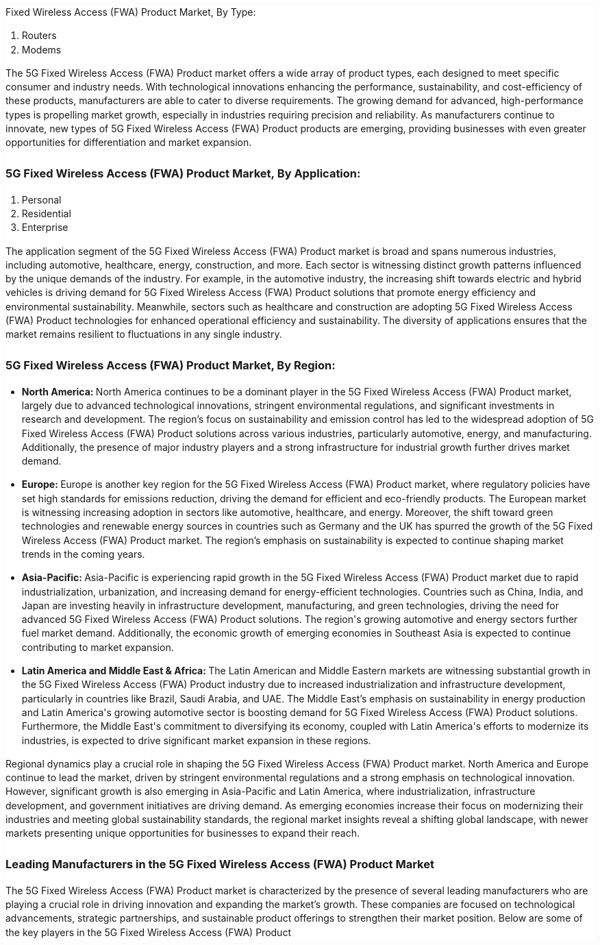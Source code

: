 Fixed Wireless Access (FWA) Product Market, By Type:<br /></strong></h3><ol><li>Routers<li> Modems</li></ol><p>The 5G Fixed Wireless Access (FWA) Product market offers a wide array of product types, each designed to meet specific consumer and industry needs. With technological innovations enhancing the performance, sustainability, and cost-efficiency of these products, manufacturers are able to cater to diverse requirements. The growing demand for advanced, high-performance types is propelling market growth, especially in industries requiring precision and reliability. As manufacturers continue to innovate, new types of 5G Fixed Wireless Access (FWA) Product products are emerging, providing businesses with even greater opportunities for differentiation and market expansion.</p><h3>5G Fixed Wireless Access (FWA) Product Market,&nbsp;By Application:</h3><ol><li>Personal<li> Residential<li> Enterprise</li></ol><p>The application segment of the 5G Fixed Wireless Access (FWA) Product market is broad and spans numerous industries, including automotive, healthcare, energy, construction, and more. Each sector is witnessing distinct growth patterns influenced by the unique demands of the industry. For example, in the automotive industry, the increasing shift towards electric and hybrid vehicles is driving demand for 5G Fixed Wireless Access (FWA) Product solutions that promote energy efficiency and environmental sustainability. Meanwhile, sectors such as healthcare and construction are adopting 5G Fixed Wireless Access (FWA) Product technologies for enhanced operational efficiency and sustainability. The diversity of applications ensures that the market remains resilient to fluctuations in any single industry.</p><h3>5G Fixed Wireless Access (FWA) Product Market, By Region:</h3><ul><li><p><strong>North America:&nbsp;</strong>North America continues to be a dominant player in the 5G Fixed Wireless Access (FWA) Product market, largely due to advanced technological innovations, stringent environmental regulations, and significant investments in research and development. The region&rsquo;s focus on sustainability and emission control has led to the widespread adoption of 5G Fixed Wireless Access (FWA) Product solutions across various industries, particularly automotive, energy, and manufacturing. Additionally, the presence of major industry players and a strong infrastructure for industrial growth further drives market demand.</p></li><li><p><strong><strong>Europe:&nbsp;</strong></strong>Europe is another key region for the 5G Fixed Wireless Access (FWA) Product market, where regulatory policies have set high standards for emissions reduction, driving the demand for efficient and eco-friendly products. The European market is witnessing increasing adoption in sectors like automotive, healthcare, and energy. Moreover, the shift toward green technologies and renewable energy sources in countries such as Germany and the UK has spurred the growth of the 5G Fixed Wireless Access (FWA) Product market. The region&rsquo;s emphasis on sustainability is expected to continue shaping market trends in the coming years.</p></li><li><p><strong><strong>Asia-Pacific:&nbsp;</strong></strong>Asia-Pacific is experiencing rapid growth in the 5G Fixed Wireless Access (FWA) Product market due to rapid industrialization, urbanization, and increasing demand for energy-efficient technologies. Countries such as China, India, and Japan are investing heavily in infrastructure development, manufacturing, and green technologies, driving the need for advanced 5G Fixed Wireless Access (FWA) Product solutions. The region's growing automotive and energy sectors further fuel market demand. Additionally, the economic growth of emerging economies in Southeast Asia is expected to continue contributing to market expansion.</p></li><li><p><strong><strong>Latin America and Middle East &amp; Africa:&nbsp;</strong></strong>The Latin American and Middle Eastern markets are witnessing substantial growth in the 5G Fixed Wireless Access (FWA) Product industry due to increased industrialization and infrastructure development, particularly in countries like Brazil, Saudi Arabia, and UAE. The Middle East&rsquo;s emphasis on sustainability in energy production and Latin America's growing automotive sector is boosting demand for 5G Fixed Wireless Access (FWA) Product solutions. Furthermore, the Middle East's commitment to diversifying its economy, coupled with Latin America's efforts to modernize its industries, is expected to drive significant market expansion in these regions.</p></li></ul><p>Regional dynamics play a crucial role in shaping the 5G Fixed Wireless Access (FWA) Product market. North America and Europe continue to lead the market, driven by stringent environmental regulations and a strong emphasis on technological innovation. However, significant growth is also emerging in Asia-Pacific and Latin America, where industrialization, infrastructure development, and government initiatives are driving demand. As emerging economies increase their focus on modernizing their industries and meeting global sustainability standards, the regional market insights reveal a shifting global landscape, with newer markets presenting unique opportunities for businesses to expand their reach.</p><h3><strong>Leading Manufacturers in the 5G Fixed Wireless Access (FWA) Product Market</strong></h3><p>The 5G Fixed Wireless Access (FWA) Product market is characterized by the presence of several leading manufacturers who are playing a crucial role in driving innovation and expanding the market&rsquo;s growth. These companies are focused on technological advancements, strategic partnerships, and sustainable product offerings to strengthen their market position. Below are some of the key players in the 5G Fixed Wireless Access (FWA) Product